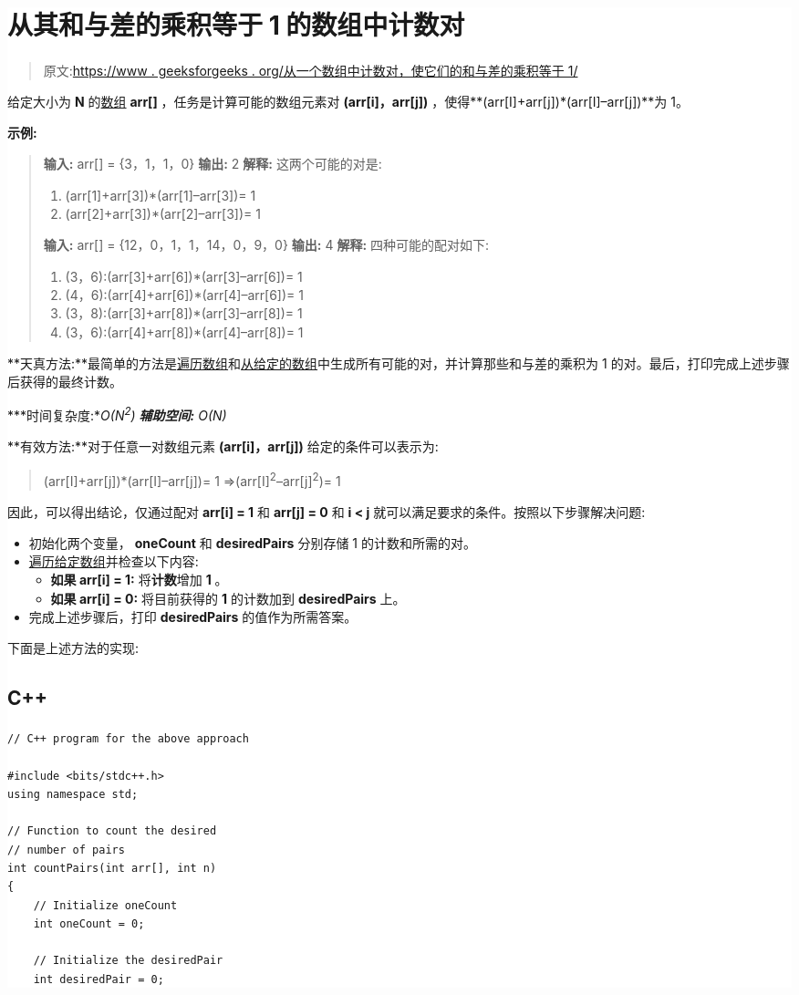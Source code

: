 # 从其和与差的乘积等于 1 的数组中计数对

> 原文:[https://www . geeksforgeeks . org/从一个数组中计数对，使它们的和与差的乘积等于 1/](https://www.geeksforgeeks.org/count-pairs-from-an-array-having-product-of-their-sum-and-difference-equal-to-1/)

给定大小为 **N** 的[数组](https://www.geeksforgeeks.org/introduction-to-arrays/) **arr[]** ，任务是计算可能的数组元素对 **(arr[i]，arr[j])** ，使得**(arr[I]+arr[j])*(arr[I]–arr[j])**为 1。

**示例:**

> **输入:** arr[] = {3，1，1，0}
> **输出:** 2
> **解释:**
> 这两个可能的对是:
> 
> 1.  (arr[1]+arr[3])*(arr[1]–arr[3])= 1
> 2.  (arr[2]+arr[3])*(arr[2]–arr[3])= 1
> 
> **输入:** arr[] = {12，0，1，1，14，0，9，0}
> **输出:** 4
> **解释:**
> 四种可能的配对如下:
> 
> 1.  (3，6):(arr[3]+arr[6])*(arr[3]–arr[6])= 1
> 2.  (4，6):(arr[4]+arr[6])*(arr[4]–arr[6])= 1
> 3.  (3，8):(arr[3]+arr[8])*(arr[3]–arr[8])= 1
> 4.  (3，6):(arr[4]+arr[8])*(arr[4]–arr[8])= 1

**天真方法:**最简单的方法是[遍历数组](https://www.geeksforgeeks.org/c-program-to-traverse-an-array/)和[从给定的数组](https://www.geeksforgeeks.org/find-all-pairs-possible-from-the-given-array/)中生成所有可能的对，并计算那些和与差的乘积为 1 的对。最后，打印完成上述步骤后获得的最终计数。

***时间复杂度:**O(N<sup>2</sup>)*
***辅助空间:** O(N)*

**有效方法:**对于任意一对数组元素 **(arr[i]，arr[j])** 给定的条件可以表示为:

> (arr[I]+arr[j])*(arr[I]–arr[j])= 1
> =>(arr[I]<sup>2</sup>–arr[j]<sup>2</sup>)= 1

因此，可以得出结论，仅通过配对 **arr[i] = 1** 和 **arr[j] = 0** 和 **i < j** 就可以满足要求的条件。按照以下步骤解决问题:

*   初始化两个变量， **oneCount** 和 **desiredPairs** 分别存储 1 的计数和所需的对。
*   [遍历给定数组](https://www.geeksforgeeks.org/c-program-to-traverse-an-array/)并检查以下内容:
    *   **如果 arr[i] = 1:** 将**计数**增加 **1** 。
    *   **如果 arr[i] = 0:** 将目前获得的 **1** 的计数加到 **desiredPairs** 上。
*   完成上述步骤后，打印 **desiredPairs** 的值作为所需答案。

下面是上述方法的实现:

## C++

```
// C++ program for the above approach

#include <bits/stdc++.h>
using namespace std;

// Function to count the desired
// number of pairs
int countPairs(int arr[], int n)
{
    // Initialize oneCount
    int oneCount = 0;

    // Initialize the desiredPair
    int desiredPair = 0;
```